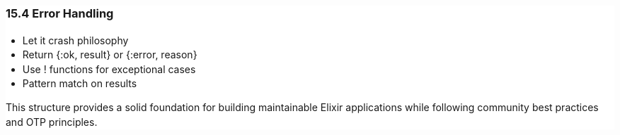 ### 15.4 Error Handling

- Let it crash philosophy
- Return {:ok, result} or {:error, reason}
- Use ! functions for exceptional cases
- Pattern match on results

This structure provides a solid foundation for building maintainable Elixir applications while following community best practices and OTP principles.
